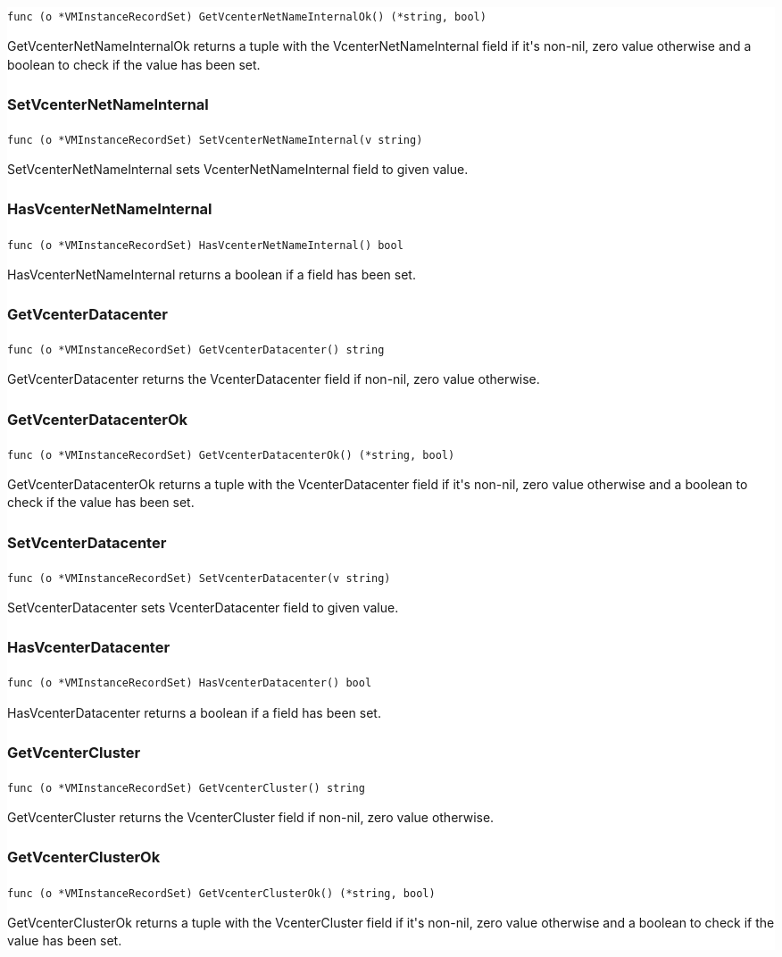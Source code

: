 `func (o *VMInstanceRecordSet) GetVcenterNetNameInternalOk() (*string, bool)`

GetVcenterNetNameInternalOk returns a tuple with the VcenterNetNameInternal field if it's non-nil, zero value otherwise
and a boolean to check if the value has been set.

### SetVcenterNetNameInternal

`func (o *VMInstanceRecordSet) SetVcenterNetNameInternal(v string)`

SetVcenterNetNameInternal sets VcenterNetNameInternal field to given value.

### HasVcenterNetNameInternal

`func (o *VMInstanceRecordSet) HasVcenterNetNameInternal() bool`

HasVcenterNetNameInternal returns a boolean if a field has been set.

### GetVcenterDatacenter

`func (o *VMInstanceRecordSet) GetVcenterDatacenter() string`

GetVcenterDatacenter returns the VcenterDatacenter field if non-nil, zero value otherwise.

### GetVcenterDatacenterOk

`func (o *VMInstanceRecordSet) GetVcenterDatacenterOk() (*string, bool)`

GetVcenterDatacenterOk returns a tuple with the VcenterDatacenter field if it's non-nil, zero value otherwise
and a boolean to check if the value has been set.

### SetVcenterDatacenter

`func (o *VMInstanceRecordSet) SetVcenterDatacenter(v string)`

SetVcenterDatacenter sets VcenterDatacenter field to given value.

### HasVcenterDatacenter

`func (o *VMInstanceRecordSet) HasVcenterDatacenter() bool`

HasVcenterDatacenter returns a boolean if a field has been set.

### GetVcenterCluster

`func (o *VMInstanceRecordSet) GetVcenterCluster() string`

GetVcenterCluster returns the VcenterCluster field if non-nil, zero value otherwise.

### GetVcenterClusterOk

`func (o *VMInstanceRecordSet) GetVcenterClusterOk() (*string, bool)`

GetVcenterClusterOk returns a tuple with the VcenterCluster field if it's non-nil, zero value otherwise
and a boolean to check if the value has been set.
